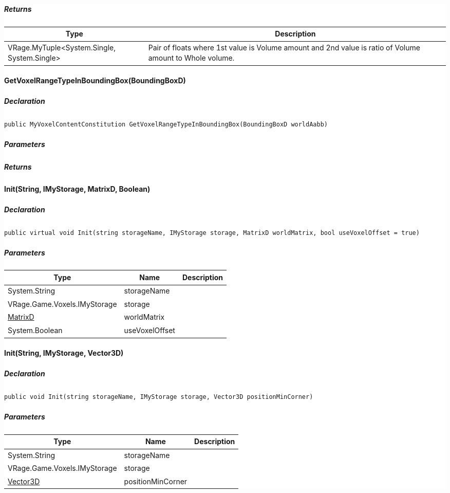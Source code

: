 ##### Returns

| Type | Description |
| --- | --- |
| VRage.MyTuple<System.Single, System.Single\> | Pair of floats where 1st value is Volume amount and 2nd value is ratio of Volume amount to Whole volume. |

#### [](#Sandbox_Game_Entities_MyVoxelBase_GetVoxelRangeTypeInBoundingBox_VRageMath_BoundingBoxD_)GetVoxelRangeTypeInBoundingBox(BoundingBoxD)

##### Declaration

```
public MyVoxelContentConstitution GetVoxelRangeTypeInBoundingBox(BoundingBoxD worldAabb)
```

##### Parameters

##### Returns

#### [](#Sandbox_Game_Entities_MyVoxelBase_Init_System_String_VRage_Game_Voxels_IMyStorage_VRageMath_MatrixD_System_Boolean_)Init(String, IMyStorage, MatrixD, Boolean)

##### Declaration

```
public virtual void Init(string storageName, IMyStorage storage, MatrixD worldMatrix, bool useVoxelOffset = true)
```

##### Parameters

| Type | Name | Description |
| --- | --- | --- |
| System.String | storageName |     |
| VRage.Game.Voxels.IMyStorage | storage |     |
| [MatrixD](https://keensoftwarehouse.github.io/SpaceEngineersModAPI/api/VRageMath.MatrixD.html) | worldMatrix |     |
| System.Boolean | useVoxelOffset |     |

#### [](#Sandbox_Game_Entities_MyVoxelBase_Init_System_String_VRage_Game_Voxels_IMyStorage_VRageMath_Vector3D_)Init(String, IMyStorage, Vector3D)

##### Declaration

```
public void Init(string storageName, IMyStorage storage, Vector3D positionMinCorner)
```

##### Parameters

| Type | Name | Description |
| --- | --- | --- |
| System.String | storageName |     |
| VRage.Game.Voxels.IMyStorage | storage |     |
| [Vector3D](https://keensoftwarehouse.github.io/SpaceEngineersModAPI/api/VRageMath.Vector3D.html) | positionMinCorner |     |
